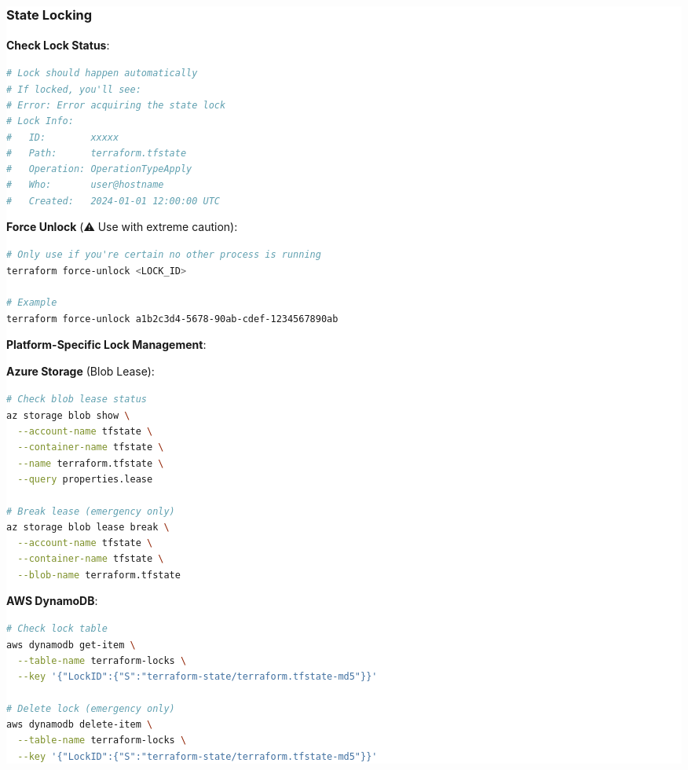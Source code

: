 ### State Locking

**Check Lock Status**:
```bash
# Lock should happen automatically
# If locked, you'll see:
# Error: Error acquiring the state lock
# Lock Info:
#   ID:        xxxxx
#   Path:      terraform.tfstate
#   Operation: OperationTypeApply
#   Who:       user@hostname
#   Created:   2024-01-01 12:00:00 UTC
```

**Force Unlock** (⚠️ Use with extreme caution):
```bash
# Only use if you're certain no other process is running
terraform force-unlock <LOCK_ID>

# Example
terraform force-unlock a1b2c3d4-5678-90ab-cdef-1234567890ab
```

**Platform-Specific Lock Management**:

**Azure Storage** (Blob Lease):
```bash
# Check blob lease status
az storage blob show \
  --account-name tfstate \
  --container-name tfstate \
  --name terraform.tfstate \
  --query properties.lease

# Break lease (emergency only)
az storage blob lease break \
  --account-name tfstate \
  --container-name tfstate \
  --blob-name terraform.tfstate
```

**AWS DynamoDB**:
```bash
# Check lock table
aws dynamodb get-item \
  --table-name terraform-locks \
  --key '{"LockID":{"S":"terraform-state/terraform.tfstate-md5"}}'

# Delete lock (emergency only)
aws dynamodb delete-item \
  --table-name terraform-locks \
  --key '{"LockID":{"S":"terraform-state/terraform.tfstate-md5"}}'
```
